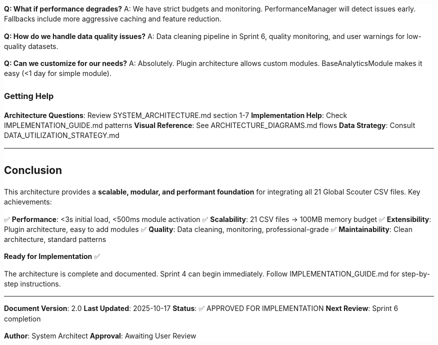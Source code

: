 **Q: What if performance degrades?**
A: We have strict budgets and monitoring. PerformanceManager will detect issues early. Fallbacks include more aggressive caching and feature reduction.

**Q: How do we handle data quality issues?**
A: Data cleaning pipeline in Sprint 6, quality monitoring, and user warnings for low-quality datasets.

**Q: Can we customize for our needs?**
A: Absolutely. Plugin architecture allows custom modules. BaseAnalyticsModule makes it easy (<1 day for simple module).

### Getting Help

**Architecture Questions**: Review SYSTEM_ARCHITECTURE.md section 1-7
**Implementation Help**: Check IMPLEMENTATION_GUIDE.md patterns
**Visual Reference**: See ARCHITECTURE_DIAGRAMS.md flows
**Data Strategy**: Consult DATA_UTILIZATION_STRATEGY.md

---

## Conclusion

This architecture provides a **scalable, modular, and performant foundation** for integrating all 21 Global Scouter CSV files. Key achievements:

✅ **Performance**: <3s initial load, <500ms module activation
✅ **Scalability**: 21 CSV files → 100MB memory budget
✅ **Extensibility**: Plugin architecture, easy to add modules
✅ **Quality**: Data cleaning, monitoring, professional-grade
✅ **Maintainability**: Clean architecture, standard patterns

**Ready for Implementation** ✅

The architecture is complete and documented. Sprint 4 can begin immediately. Follow IMPLEMENTATION_GUIDE.md for step-by-step instructions.

---

**Document Version**: 2.0
**Last Updated**: 2025-10-17
**Status**: ✅ APPROVED FOR IMPLEMENTATION
**Next Review**: Sprint 6 completion

**Author**: System Architect
**Approval**: Awaiting User Review
